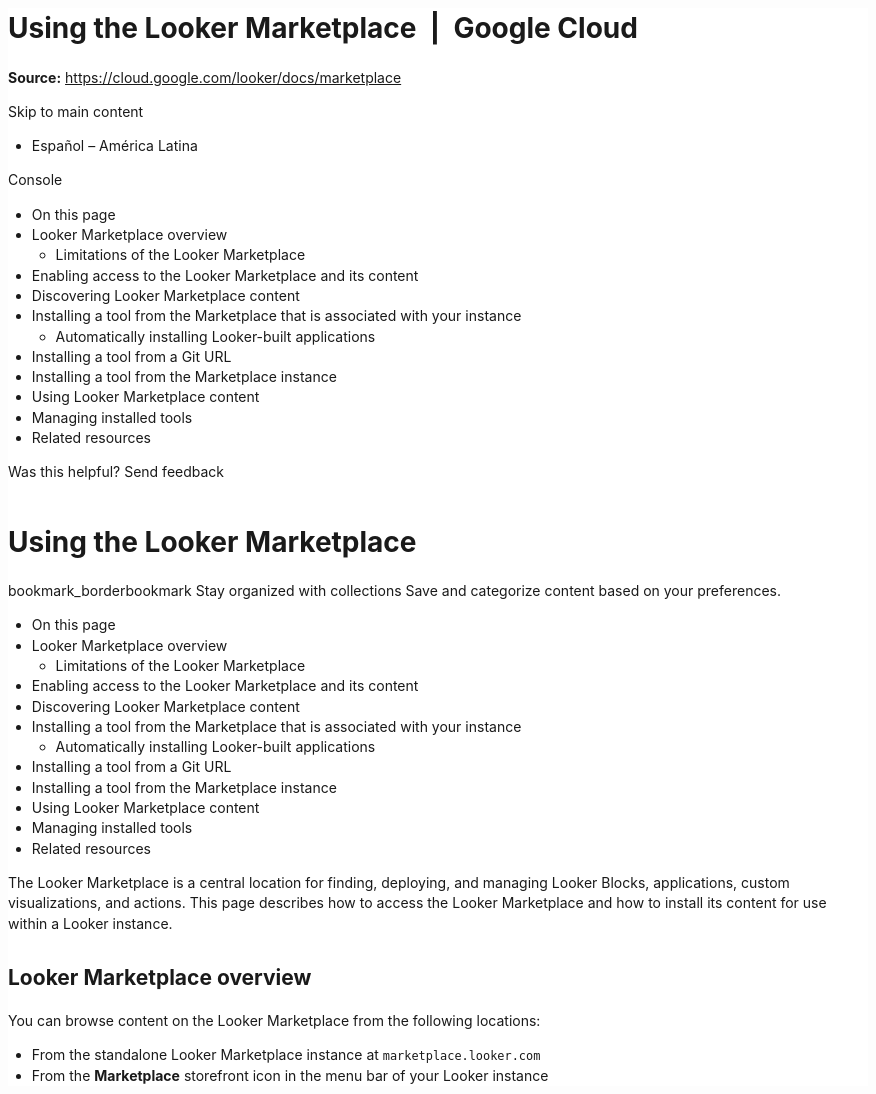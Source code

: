 # Using the Looker Marketplace  |  Google Cloud

**Source:** https://cloud.google.com/looker/docs/marketplace

Skip to main content 
  * Español – América Latina

Console 


  * On this page
  * Looker Marketplace overview
    * Limitations of the Looker Marketplace
  * Enabling access to the Looker Marketplace and its content
  * Discovering Looker Marketplace content
  * Installing a tool from the Marketplace that is associated with your instance
    * Automatically installing Looker-built applications
  * Installing a tool from a Git URL
  * Installing a tool from the Marketplace instance
  * Using Looker Marketplace content
  * Managing installed tools
  * Related resources




Was this helpful?
Send feedback 
#  Using the Looker Marketplace
bookmark_borderbookmark Stay organized with collections  Save and categorize content based on your preferences.
  * On this page
  * Looker Marketplace overview
    * Limitations of the Looker Marketplace
  * Enabling access to the Looker Marketplace and its content
  * Discovering Looker Marketplace content
  * Installing a tool from the Marketplace that is associated with your instance
    * Automatically installing Looker-built applications
  * Installing a tool from a Git URL
  * Installing a tool from the Marketplace instance
  * Using Looker Marketplace content
  * Managing installed tools
  * Related resources


The Looker Marketplace is a central location for finding, deploying, and managing Looker Blocks, applications, custom visualizations, and actions. This page describes how to access the Looker Marketplace and how to install its content for use within a Looker instance.
## Looker Marketplace overview
You can browse content on the Looker Marketplace from the following locations:
  * From the standalone Looker Marketplace instance at `marketplace.looker.com`
  * From the **Marketplace** storefront icon in the menu bar of your Looker instance
